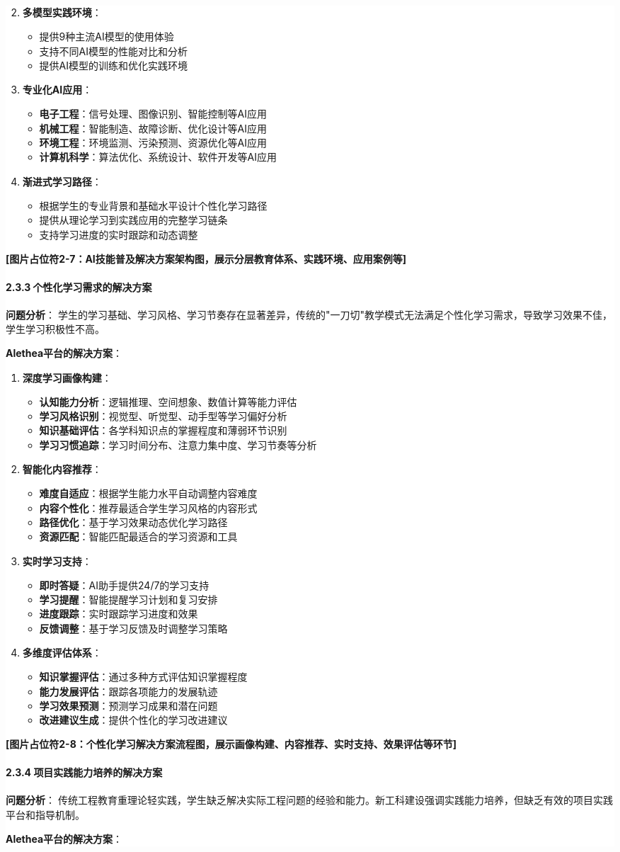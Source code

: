2. **多模型实践环境**：
   - 提供9种主流AI模型的使用体验
   - 支持不同AI模型的性能对比和分析
   - 提供AI模型的训练和优化实践环境

3. **专业化AI应用**：
   - **电子工程**：信号处理、图像识别、智能控制等AI应用
   - **机械工程**：智能制造、故障诊断、优化设计等AI应用
   - **环境工程**：环境监测、污染预测、资源优化等AI应用
   - **计算机科学**：算法优化、系统设计、软件开发等AI应用

4. **渐进式学习路径**：
   - 根据学生的专业背景和基础水平设计个性化学习路径
   - 提供从理论学习到实践应用的完整学习链条
   - 支持学习进度的实时跟踪和动态调整

**[图片占位符2-7：AI技能普及解决方案架构图，展示分层教育体系、实践环境、应用案例等]**

#### 2.3.3 个性化学习需求的解决方案

**问题分析**：
学生的学习基础、学习风格、学习节奏存在显著差异，传统的"一刀切"教学模式无法满足个性化学习需求，导致学习效果不佳，学生学习积极性不高。

**Alethea平台的解决方案**：

1. **深度学习画像构建**：
   - **认知能力分析**：逻辑推理、空间想象、数值计算等能力评估
   - **学习风格识别**：视觉型、听觉型、动手型等学习偏好分析
   - **知识基础评估**：各学科知识点的掌握程度和薄弱环节识别
   - **学习习惯追踪**：学习时间分布、注意力集中度、学习节奏等分析

2. **智能化内容推荐**：
   - **难度自适应**：根据学生能力水平自动调整内容难度
   - **内容个性化**：推荐最适合学生学习风格的内容形式
   - **路径优化**：基于学习效果动态优化学习路径
   - **资源匹配**：智能匹配最适合的学习资源和工具

3. **实时学习支持**：
   - **即时答疑**：AI助手提供24/7的学习支持
   - **学习提醒**：智能提醒学习计划和复习安排
   - **进度跟踪**：实时跟踪学习进度和效果
   - **反馈调整**：基于学习反馈及时调整学习策略

4. **多维度评估体系**：
   - **知识掌握评估**：通过多种方式评估知识掌握程度
   - **能力发展评估**：跟踪各项能力的发展轨迹
   - **学习效果预测**：预测学习成果和潜在问题
   - **改进建议生成**：提供个性化的学习改进建议

**[图片占位符2-8：个性化学习解决方案流程图，展示画像构建、内容推荐、实时支持、效果评估等环节]**

#### 2.3.4 项目实践能力培养的解决方案

**问题分析**：
传统工程教育重理论轻实践，学生缺乏解决实际工程问题的经验和能力。新工科建设强调实践能力培养，但缺乏有效的项目实践平台和指导机制。

**Alethea平台的解决方案**：

